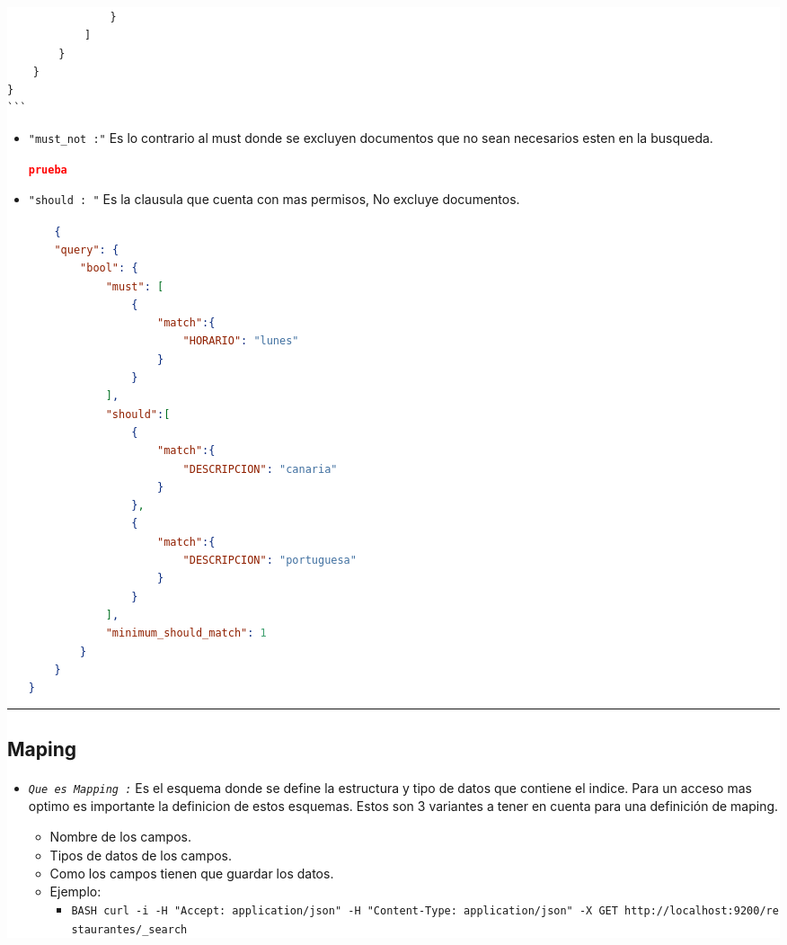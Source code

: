                     }
                ]
            }
        }
    }
    ```

  * `"must_not :"` Es lo contrario al must donde se excluyen documentos que no sean necesarios esten en la busqueda.
    ```JSON
    prueba
    ```
      
  * `"should : "` Es la clausula que  cuenta con mas permisos, No excluye documentos.
    ```JSON
        {
        "query": {
            "bool": {
                "must": [
                    {
                        "match":{
                            "HORARIO": "lunes"
                        }
                    }
                ],
                "should":[
                    {
                        "match":{
                            "DESCRIPCION": "canaria"
                        }
                    },
                    {
                        "match":{
                            "DESCRIPCION": "portuguesa"
                        }
                    }
                ], 
                "minimum_should_match": 1
            }
        }
    }
---

## Maping 
* _`Que es Mapping :`_ Es el esquema donde se define la estructura y tipo de datos que contiene el indice. Para un acceso mas optimo es importante la definicion de estos esquemas. Estos son 3 variantes a tener en cuenta para una definición de maping.
  * Nombre de los campos.
  * Tipos de datos de los campos.
  * Como los campos tienen que guardar los datos.

  - Ejemplo: 
    - ```BASH curl -i -H "Accept: application/json" -H "Content-Type: application/json" -X GET http://localhost:9200/restaurantes/_search```
